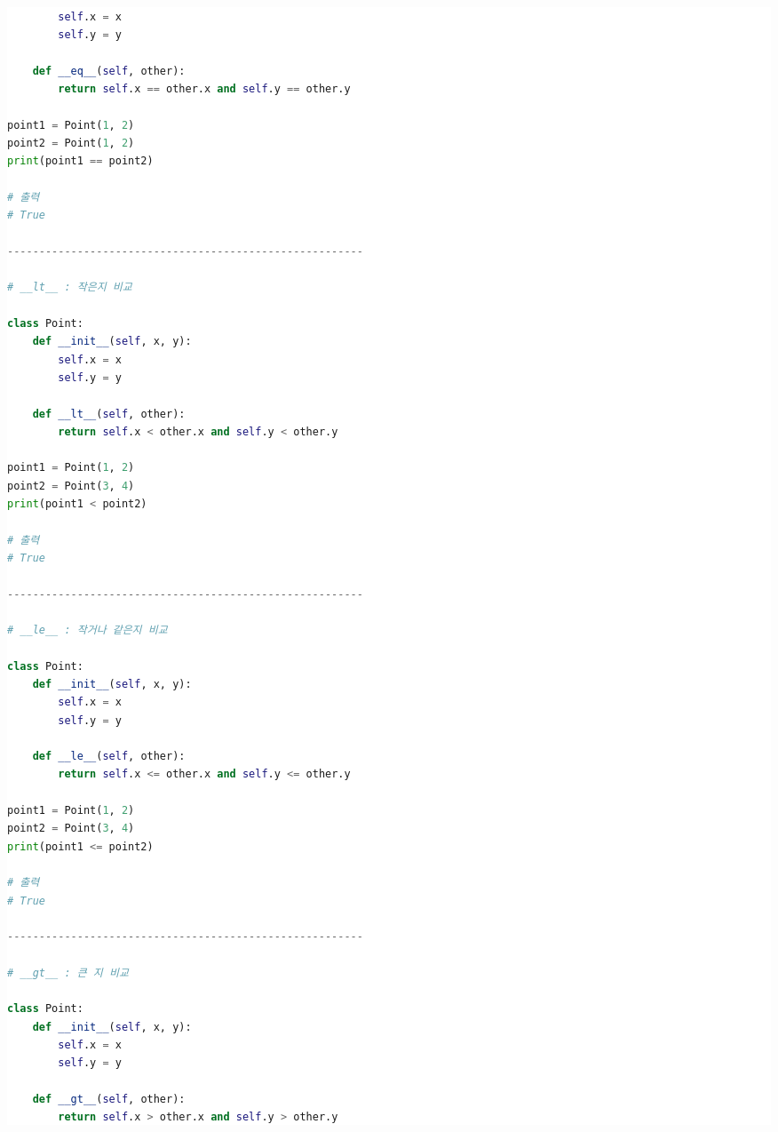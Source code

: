 ```python
        self.x = x
        self.y = y

    def __eq__(self, other):
        return self.x == other.x and self.y == other.y

point1 = Point(1, 2)
point2 = Point(1, 2)
print(point1 == point2)

# 출력
# True

--------------------------------------------------------

# __lt__ : 작은지 비교

class Point:
    def __init__(self, x, y):
        self.x = x
        self.y = y

    def __lt__(self, other):
        return self.x < other.x and self.y < other.y

point1 = Point(1, 2)
point2 = Point(3, 4)
print(point1 < point2)

# 출력
# True

--------------------------------------------------------

# __le__ : 작거나 같은지 비교

class Point:
    def __init__(self, x, y):
        self.x = x
        self.y = y

    def __le__(self, other):
        return self.x <= other.x and self.y <= other.y

point1 = Point(1, 2)
point2 = Point(3, 4)
print(point1 <= point2)

# 출력
# True

--------------------------------------------------------

# __gt__ : 큰 지 비교

class Point:
    def __init__(self, x, y):
        self.x = x
        self.y = y

    def __gt__(self, other):
        return self.x > other.x and self.y > other.y

```